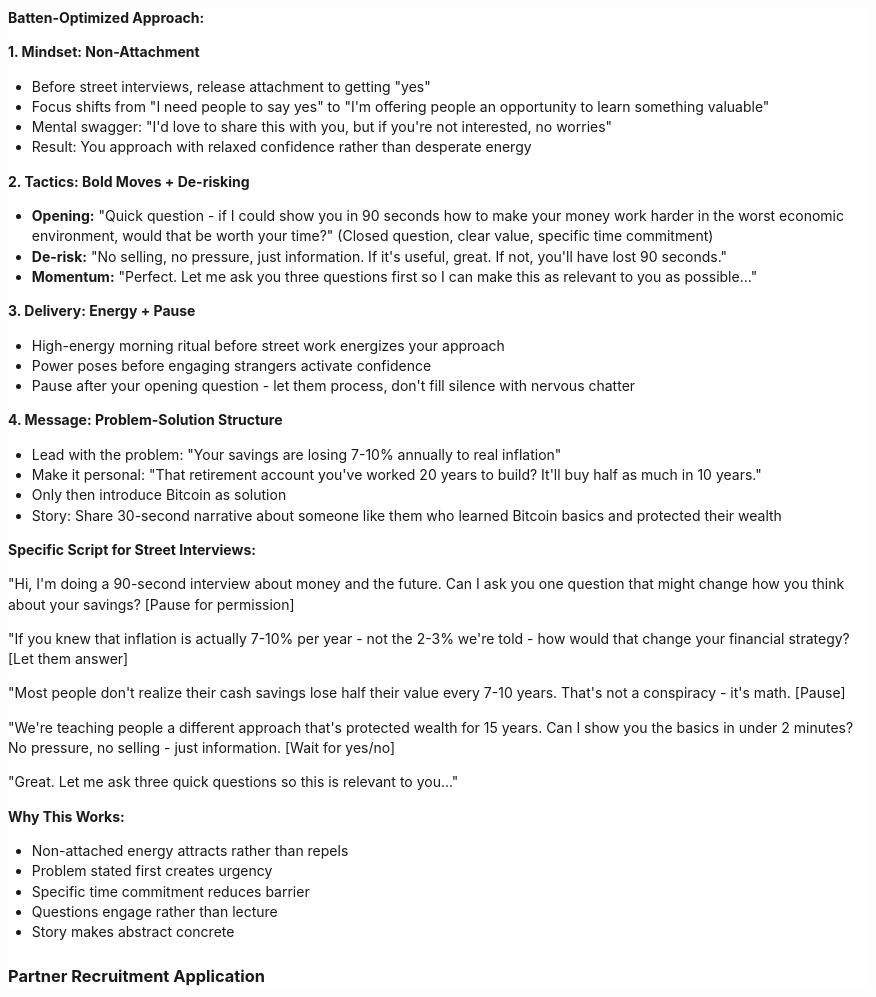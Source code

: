 **Batten-Optimized Approach:**

**1. Mindset: Non-Attachment**
- Before street interviews, release attachment to getting "yes"
- Focus shifts from "I need people to say yes" to "I'm offering people an opportunity to learn something valuable"
- Mental swagger: "I'd love to share this with you, but if you're not interested, no worries"
- Result: You approach with relaxed confidence rather than desperate energy

**2. Tactics: Bold Moves + De-risking**
- **Opening:** "Quick question - if I could show you in 90 seconds how to make your money work harder in the worst economic environment, would that be worth your time?" (Closed question, clear value, specific time commitment)
- **De-risk:** "No selling, no pressure, just information. If it's useful, great. If not, you'll have lost 90 seconds."
- **Momentum:** "Perfect. Let me ask you three questions first so I can make this as relevant to you as possible..."

**3. Delivery: Energy + Pause**
- High-energy morning ritual before street work energizes your approach
- Power poses before engaging strangers activate confidence
- Pause after your opening question - let them process, don't fill silence with nervous chatter

**4. Message: Problem-Solution Structure**
- Lead with the problem: "Your savings are losing 7-10% annually to real inflation"
- Make it personal: "That retirement account you've worked 20 years to build? It'll buy half as much in 10 years."
- Only then introduce Bitcoin as solution
- Story: Share 30-second narrative about someone like them who learned Bitcoin basics and protected their wealth

**Specific Script for Street Interviews:**

"Hi, I'm doing a 90-second interview about money and the future. Can I ask you one question that might change how you think about your savings? [Pause for permission]

"If you knew that inflation is actually 7-10% per year - not the 2-3% we're told - how would that change your financial strategy? [Let them answer]

"Most people don't realize their cash savings lose half their value every 7-10 years. That's not a conspiracy - it's math. [Pause]

"We're teaching people a different approach that's protected wealth for 15 years. Can I show you the basics in under 2 minutes? No pressure, no selling - just information. [Wait for yes/no]

"Great. Let me ask three quick questions so this is relevant to you..."

**Why This Works:**
- Non-attached energy attracts rather than repels
- Problem stated first creates urgency
- Specific time commitment reduces barrier
- Questions engage rather than lecture
- Story makes abstract concrete

### Partner Recruitment Application
